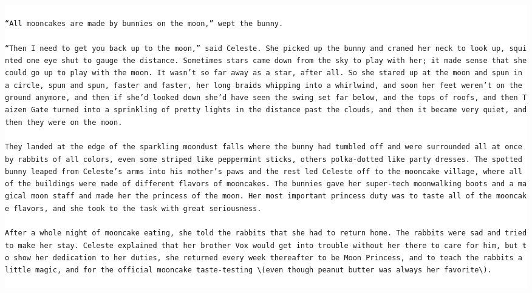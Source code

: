 ~~~~~~~~~~~~~~~~~~~~~~~~~~~~~~~~~~~~~~~~~~~~~~~~~~~~~~~~~~~~~~~~~~~~

“All mooncakes are made by bunnies on the moon,” wept the bunny.

“Then I need to get you back up to the moon,” said Celeste. She picked up the bunny and craned her neck to look up, squinted one eye shut to gauge the distance. Sometimes stars came down from the sky to play with her; it made sense that she could go up to play with the moon. It wasn’t so far away as a star, after all. So she stared up at the moon and spun in a circle, spun and spun, faster and faster, her long braids whipping into a whirlwind, and soon her feet weren’t on the ground anymore, and then if she’d looked down she’d have seen the swing set far below, and the tops of roofs, and then Taizen Gate turned into a sprinkling of pretty lights in the distance past the clouds, and then it became very quiet, and then they were on the moon.

They landed at the edge of the sparkling moondust falls where the bunny had tumbled off and were surrounded all at once by rabbits of all colors, even some striped like peppermint sticks, others polka-dotted like party dresses. The spotted bunny leaped from Celeste’s arms into his mother’s paws and the rest led Celeste off to the mooncake village, where all of the buildings were made of different flavors of mooncakes. The bunnies gave her super-tech moonwalking boots and a magical moon staff and made her the princess of the moon. Her most important princess duty was to taste all of the mooncake flavors, and she took to the task with great seriousness.

After a whole night of mooncake eating, she told the rabbits that she had to return home. The rabbits were sad and tried to make her stay. Celeste explained that her brother Vox would get into trouble without her there to care for him, but to show her dedication to her duties, she returned every week thereafter to be Moon Princess, and to teach the rabbits a little magic, and for the official mooncake taste-testing \(even though peanut butter was always her favorite\).

